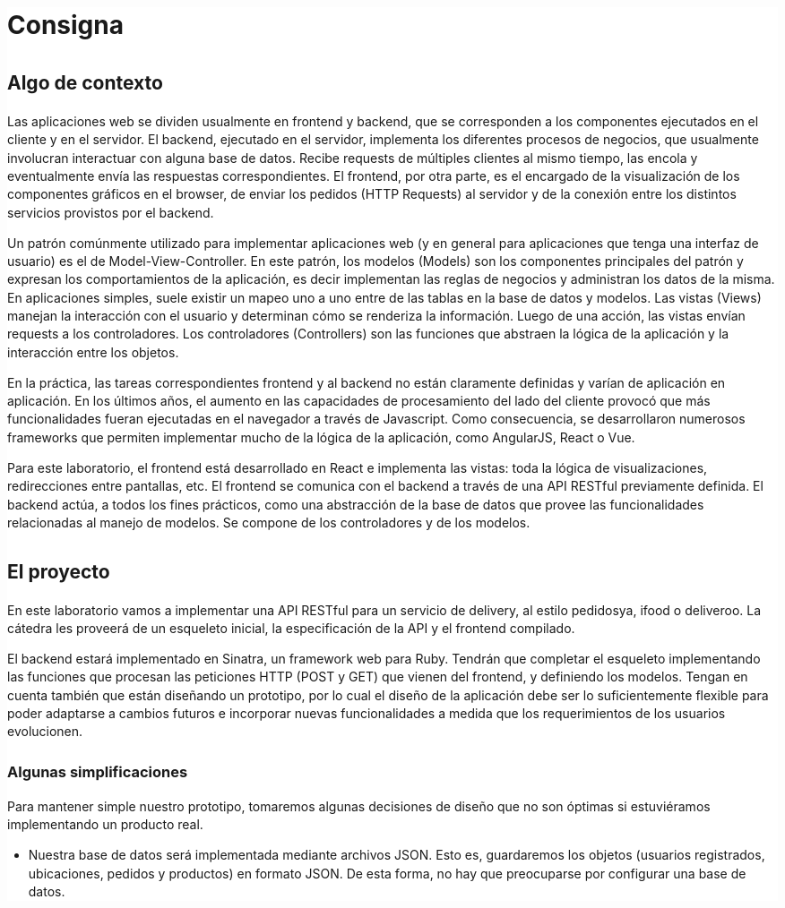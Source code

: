 # Consigna

## Algo de contexto

Las aplicaciones web se dividen usualmente en frontend y backend, que se corresponden a los componentes ejecutados en el cliente y en el servidor. El backend, ejecutado en el servidor, implementa los diferentes procesos de negocios, que usualmente involucran interactuar con alguna base de datos. Recibe requests de múltiples clientes al mismo tiempo, las encola y eventualmente envía las respuestas correspondientes. El frontend, por otra parte, es el encargado de la visualización de los componentes gráficos en el browser, de enviar los pedidos (HTTP Requests) al servidor y de la conexión entre los distintos servicios provistos por el backend.

Un patrón comúnmente utilizado para implementar aplicaciones web (y en general para aplicaciones que tenga una interfaz de usuario) es el de Model-View-Controller. En este patrón, los modelos (Models) son los componentes principales del patrón y expresan los comportamientos de la aplicación, es decir implementan las reglas de negocios y administran los datos de la misma. En aplicaciones simples, suele existir un mapeo uno a uno entre de las tablas en la base de datos y modelos. Las vistas (Views) manejan la interacción con el usuario y determinan cómo se renderiza la información. Luego de una acción, las vistas envían requests a los controladores. Los controladores (Controllers) son las funciones que abstraen la lógica de la aplicación y la interacción entre los objetos.

En la práctica, las tareas correspondientes frontend y al backend no están claramente definidas y varían de aplicación en aplicación. En los últimos años, el aumento en las capacidades de procesamiento del lado del cliente provocó que más funcionalidades fueran ejecutadas en el navegador a través de Javascript. Como consecuencia, se desarrollaron numerosos frameworks que permiten implementar mucho de la lógica de la aplicación, como AngularJS, React o Vue.

Para este laboratorio, el frontend está desarrollado en React e implementa las vistas: toda la lógica de visualizaciones, redirecciones entre pantallas, etc. El frontend se comunica con el backend a través de una API RESTful previamente definida. El backend actúa, a todos los fines prácticos, como una abstracción de la base de datos que provee las funcionalidades relacionadas al manejo de modelos. Se compone de los controladores y de los modelos.

## El proyecto

En este laboratorio vamos a implementar una API RESTful para un servicio de delivery, al estilo pedidosya, ifood o deliveroo. La cátedra les proveerá de un esqueleto inicial, la especificación de la API y el frontend compilado.

El backend estará implementado en Sinatra, un framework web para Ruby. Tendrán que completar el esqueleto implementando las funciones que procesan las peticiones HTTP (POST y GET) que vienen del frontend, y definiendo los modelos. Tengan en cuenta también que están diseñando un prototipo, por lo cual el diseño de la aplicación debe ser lo suficientemente flexible para poder adaptarse a cambios futuros e incorporar nuevas funcionalidades a medida que los requerimientos de los usuarios evolucionen.

### Algunas simplificaciones

Para mantener simple nuestro prototipo, tomaremos algunas decisiones de diseño que no son óptimas si estuviéramos implementando un producto real.

-   Nuestra base de datos será implementada mediante archivos JSON. Esto es, guardaremos los objetos (usuarios registrados, ubicaciones, pedidos y productos) en formato JSON. De esta forma, no hay que preocuparse por configurar una base de datos.
